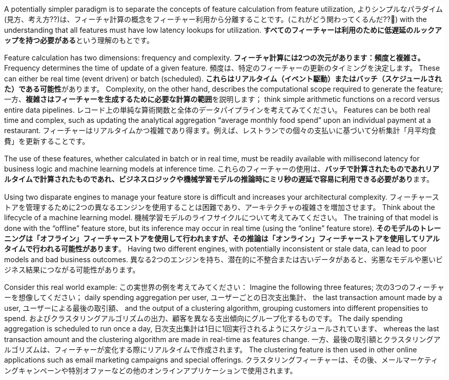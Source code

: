 A potentially simpler paradigm is to separate the concepts of feature calculation from feature utilization, 
よりシンプルなパラダイム(見方、考え方??)は、フィーチャ計算の概念をフィーチャー利用から分離することです。(これがどう関わってくるんだ??:thinking:)
with the understanding that all features must have low latency lookups for utilization. 
**すべてのフィーチャーは利用のために低遅延のルックアップを持つ必要がある**という理解のもとです。



Feature calculation has two dimensions: frequency and complexity. 
**フィーチャ計算には2つの次元があります：頻度と複雑さ。**
Frequency determines the time of update of a given feature. 
頻度は、特定のフィーチャーの更新のタイミングを決定します。
These can either be real time (event driven) or batch (scheduled). 
**これらはリアルタイム（イベント駆動）またはバッチ（スケジュールされた）である可能性**があります。
Complexity, on the other hand, describes the computational scope required to generate the feature; 
一方、**複雑さはフィーチャーを生成するために必要な計算の範囲**を説明します；
think simple arithmetic functions on a record versus entire data pipelines. 
レコード上の単純な算術関数と全体のデータパイプラインを考えてみてください。
Features can be both real time and complex, such as updating the analytical aggregation “average monthly food spend” upon an individual payment at a restaurant. 
フィーチャーはリアルタイムかつ複雑であり得ます。例えば、レストランでの個々の支払いに基づいて分析集計「月平均食費」を更新することです。

The use of these features, whether calculated in batch or in real time, must be readily available with millisecond latency for business logic and machine learning models at inference time. 
これらのフィーチャーの使用は、**バッチで計算されたものであれリアルタイムで計算されたものであれ、ビジネスロジックや機械学習モデルの推論時にミリ秒の遅延で容易に利用できる必要があり**ます。

Using two disparate engines to manage your feature store is difficult and increases your architectural complexity. 
フィーチャーストアを管理するために2つの異なるエンジンを使用することは困難であり、アーキテクチャの複雑さを増加させます。
Think about the lifecycle of a machine learning model. 
機械学習モデルのライフサイクルについて考えてみてください。
The training of that model is done with the “offline” feature store, but its inference may occur in real time (using the “online” feature store). 
**そのモデルのトレーニングは「オフライン」フィーチャーストアを使用して行われますが、その推論は「オンライン」フィーチャーストアを使用してリアルタイムで行われる可能性があります**。
Having two different engines, with potentially inconsistent or stale data, can lead to poor models and bad business outcomes. 
異なる2つのエンジンを持ち、潜在的に不整合または古いデータがあると、劣悪なモデルや悪いビジネス結果につながる可能性があります。



Consider this real world example: 
この実世界の例を考えてみてください：
Imagine the following three features; 
次の3つのフィーチャーを想像してください；
daily spending aggregation per user, 
ユーザーごとの日次支出集計、
the last transaction amount made by a user, 
ユーザーによる最後の取引額、
and the output of a clustering algorithm, grouping customers into different propensities to spend. 
およびクラスタリングアルゴリズムの出力、顧客を異なる支出傾向にグループ化するものです。
The daily spending aggregation is scheduled to run once a day, 
日次支出集計は1日に1回実行されるようにスケジュールされています、
whereas the last transaction amount and the clustering algorithm are made in real-time as features change. 
一方、最後の取引額とクラスタリングアルゴリズムは、フィーチャーが変化する際にリアルタイムで作成されます。
The clustering feature is then used in other online applications such as email marketing campaigns and special offerings. 
クラスタリングフィーチャーは、その後、メールマーケティングキャンペーンや特別オファーなどの他のオンラインアプリケーションで使用されます。
